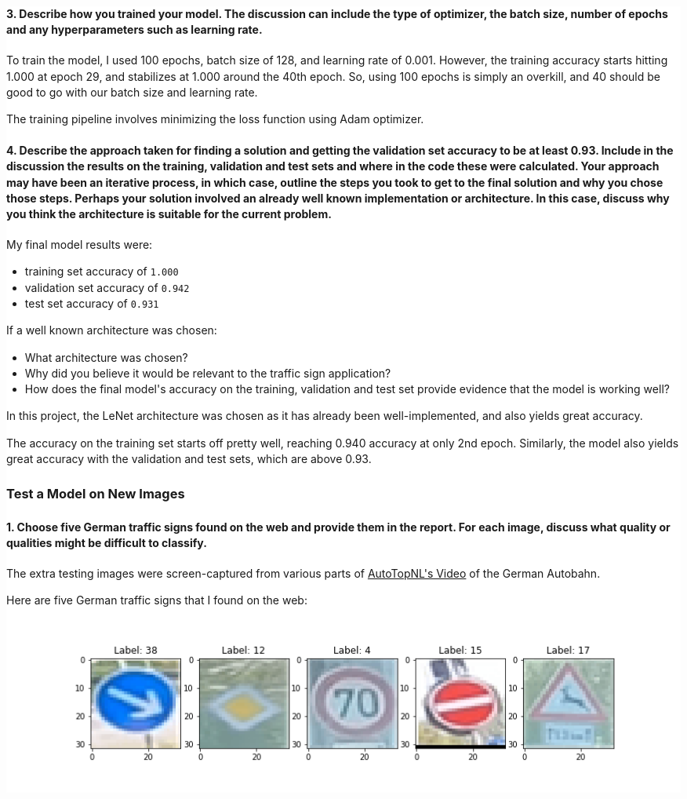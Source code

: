 

#### 3. Describe how you trained your model. The discussion can include the type of optimizer, the batch size, number of epochs and any hyperparameters such as learning rate.

To train the model, I used 100 epochs, batch size of 128, and learning rate of 0.001.
However, the training accuracy starts hitting 1.000 at epoch 29, and stabilizes at 1.000 around the 40th epoch.
So, using 100 epochs is simply an overkill, and 40 should be good to go with our batch size and learning rate.

The training pipeline involves minimizing the loss function using Adam optimizer.

#### 4. Describe the approach taken for finding a solution and getting the validation set accuracy to be at least 0.93. Include in the discussion the results on the training, validation and test sets and where in the code these were calculated. Your approach may have been an iterative process, in which case, outline the steps you took to get to the final solution and why you chose those steps. Perhaps your solution involved an already well known implementation or architecture. In this case, discuss why you think the architecture is suitable for the current problem.

My final model results were:
* training set accuracy of `1.000`
* validation set accuracy of `0.942`
* test set accuracy of `0.931`

If a well known architecture was chosen:
* What architecture was chosen?
* Why did you believe it would be relevant to the traffic sign application?
* How does the final model's accuracy on the training, validation and test set provide evidence that the model is working well?
 
In this project, the LeNet architecture was chosen as it has already been well-implemented, and also yields great accuracy.

The accuracy on the training set starts off pretty well, reaching 0.940 accuracy at only 2nd epoch. Similarly, the model also yields great accuracy with the validation and test sets, which are above 0.93.

### Test a Model on New Images

#### 1. Choose five German traffic signs found on the web and provide them in the report. For each image, discuss what quality or qualities might be difficult to classify.

The extra testing images were screen-captured from various parts of [AutoTopNL's Video](https://youtu.be/aLlt6mRkdgk) of the German Autobahn.

Here are five German traffic signs that I found on the web:

![alt text][image4]


[//]: # (Image References)
[image1]: ./images/dist.png "Visualization"
[image2]: ./images/gray.png "Grayscale"
[image3]: ./images/norm.png "Normalization"
[image4]: ./images/webimg_labels.png "Web Images Labels"
[image5]: ./images/webimg_gray.png "Grayscale Web Images"